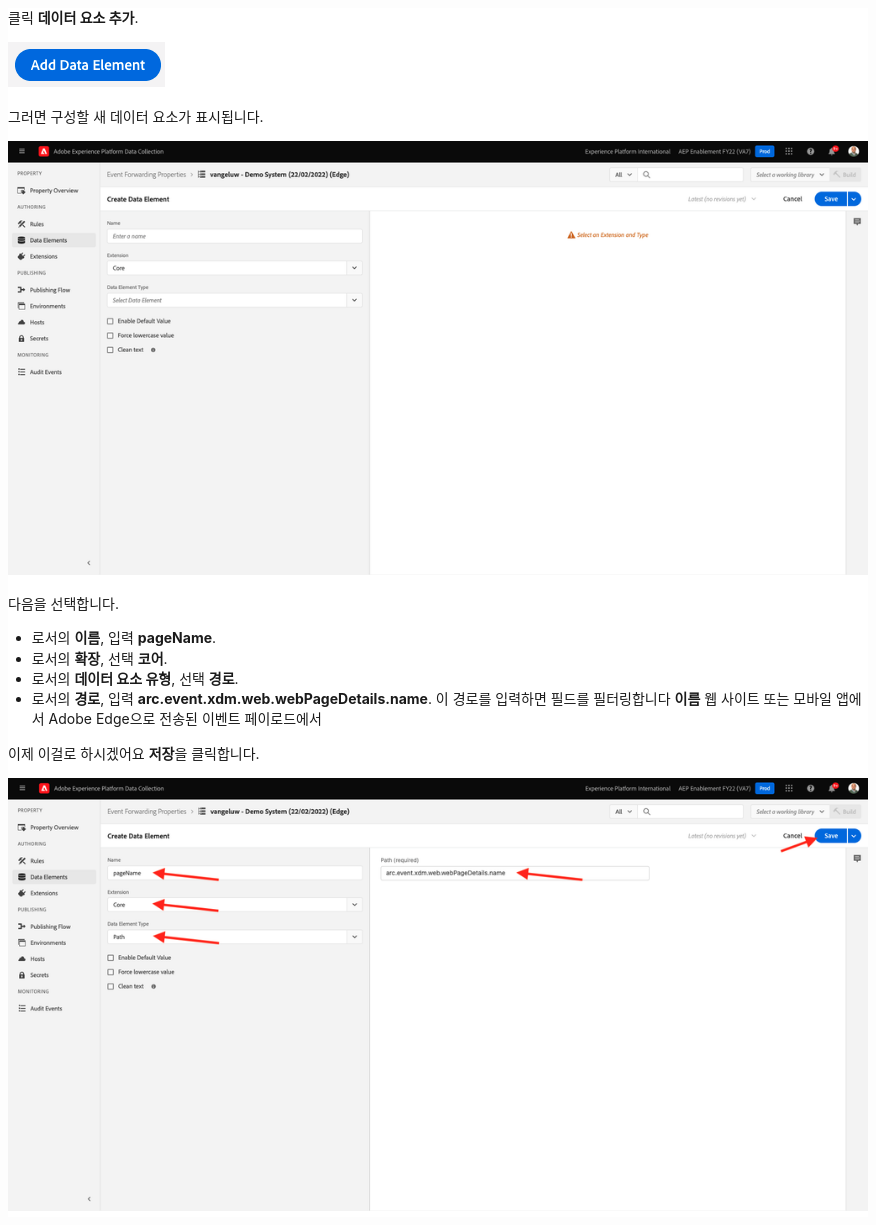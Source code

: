 클릭 **데이터 요소 추가**.

![Adobe Experience Platform 데이터 수집 SSF](./images/addde.png)

그러면 구성할 새 데이터 요소가 표시됩니다.

![Adobe Experience Platform 데이터 수집 SSF](./images/de2gcp.png)

다음을 선택합니다.

- 로서의 **이름**, 입력 **pageName**.
- 로서의 **확장**, 선택 **코어**.
- 로서의 **데이터 요소 유형**, 선택 **경로**.
- 로서의 **경로**, 입력 **arc.event.xdm.web.webPageDetails.name**. 이 경로를 입력하면 필드를 필터링합니다 **이름** 웹 사이트 또는 모바일 앱에서 Adobe Edge으로 전송된 이벤트 페이로드에서

이제 이걸로 하시겠어요 **저장**&#x200B;을 클릭합니다.

![Adobe Experience Platform 데이터 수집 SSF](./images/gcdpde3.png)
